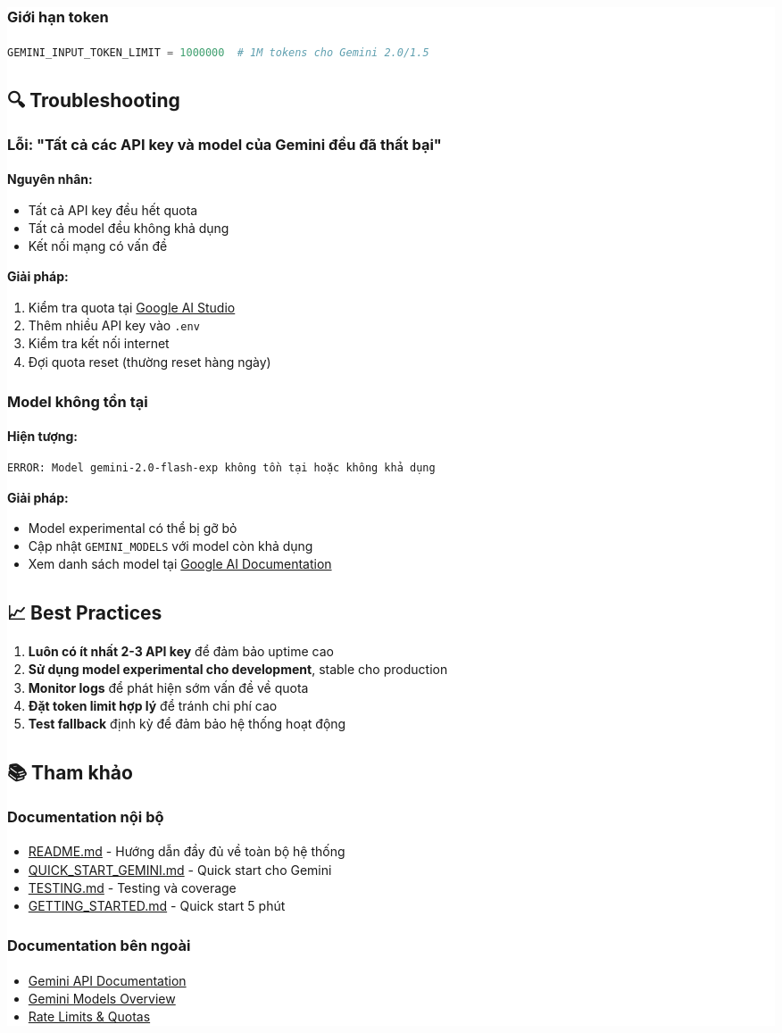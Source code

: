 ### Giới hạn token

```python
GEMINI_INPUT_TOKEN_LIMIT = 1000000  # 1M tokens cho Gemini 2.0/1.5
```

## 🔍 Troubleshooting

### Lỗi: "Tất cả các API key và model của Gemini đều đã thất bại"

**Nguyên nhân:**
- Tất cả API key đều hết quota
- Tất cả model đều không khả dụng
- Kết nối mạng có vấn đề

**Giải pháp:**
1. Kiểm tra quota tại [Google AI Studio](https://aistudio.google.com/)
2. Thêm nhiều API key vào `.env`
3. Kiểm tra kết nối internet
4. Đợi quota reset (thường reset hàng ngày)

### Model không tồn tại

**Hiện tượng:**
```
ERROR: Model gemini-2.0-flash-exp không tồn tại hoặc không khả dụng
```

**Giải pháp:**
- Model experimental có thể bị gỡ bỏ
- Cập nhật `GEMINI_MODELS` với model còn khả dụng
- Xem danh sách model tại [Google AI Documentation](https://ai.google.dev/models/gemini)

## 📈 Best Practices

1. **Luôn có ít nhất 2-3 API key** để đảm bảo uptime cao
2. **Sử dụng model experimental cho development**, stable cho production
3. **Monitor logs** để phát hiện sớm vấn đề về quota
4. **Đặt token limit hợp lý** để tránh chi phí cao
5. **Test fallback** định kỳ để đảm bảo hệ thống hoạt động

## 📚 Tham khảo

### Documentation nội bộ
- [README.md](./README.md) - Hướng dẫn đầy đủ về toàn bộ hệ thống
- [QUICK_START_GEMINI.md](./QUICK_START_GEMINI.md) - Quick start cho Gemini
- [TESTING.md](./TESTING.md) - Testing và coverage
- [GETTING_STARTED.md](./GETTING_STARTED.md) - Quick start 5 phút

### Documentation bên ngoài
- [Gemini API Documentation](https://ai.google.dev/docs)
- [Gemini Models Overview](https://ai.google.dev/models/gemini)
- [Rate Limits & Quotas](https://ai.google.dev/pricing)
